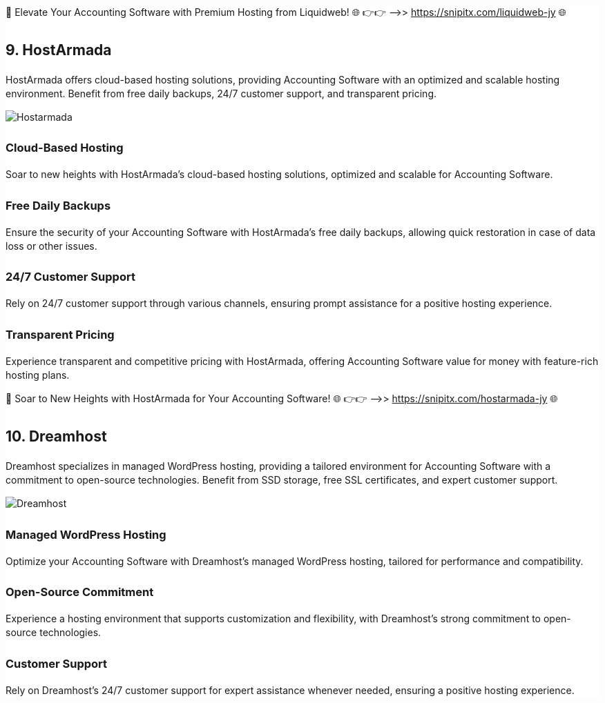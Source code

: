 🚀 Elevate Your Accounting Software with Premium Hosting from Liquidweb! 🌐
👉👉 -->> https://snipitx.com/liquidweb-jy 🌐

## 9. HostArmada

HostArmada offers cloud-based hosting solutions, providing Accounting Software with an optimized and scalable hosting environment. Benefit from free daily backups, 24/7 customer support, and transparent pricing.

![Hostarmada](https://i.imgur.com/KFbdf3o.jpeg "Hostarmada Hosting")

### Cloud-Based Hosting
Soar to new heights with HostArmada’s cloud-based hosting solutions, optimized and scalable for Accounting Software.

### Free Daily Backups
Ensure the security of your Accounting Software with HostArmada’s free daily backups, allowing quick restoration in case of data loss or other issues.

### 24/7 Customer Support
Rely on 24/7 customer support through various channels, ensuring prompt assistance for a positive hosting experience.

### Transparent Pricing
Experience transparent and competitive pricing with HostArmada, offering Accounting Software value for money with feature-rich hosting plans.

🚀 Soar to New Heights with HostArmada for Your Accounting Software! 🌐
👉👉 -->> https://snipitx.com/hostarmada-jy 🌐

## 10. Dreamhost

Dreamhost specializes in managed WordPress hosting, providing a tailored environment for Accounting Software with a commitment to open-source technologies. Benefit from SSD storage, free SSL certificates, and expert customer support.

![Dreamhost](https://i.imgur.com/rXIg8ip.jpeg "Dreamhost Hosting")

### Managed WordPress Hosting
Optimize your Accounting Software with Dreamhost’s managed WordPress hosting, tailored for performance and compatibility.

### Open-Source Commitment
Experience a hosting environment that supports customization and flexibility, with Dreamhost’s strong commitment to open-source technologies.

### Customer Support
Rely on Dreamhost’s 24/7 customer support for expert assistance whenever needed, ensuring a positive hosting experience.
